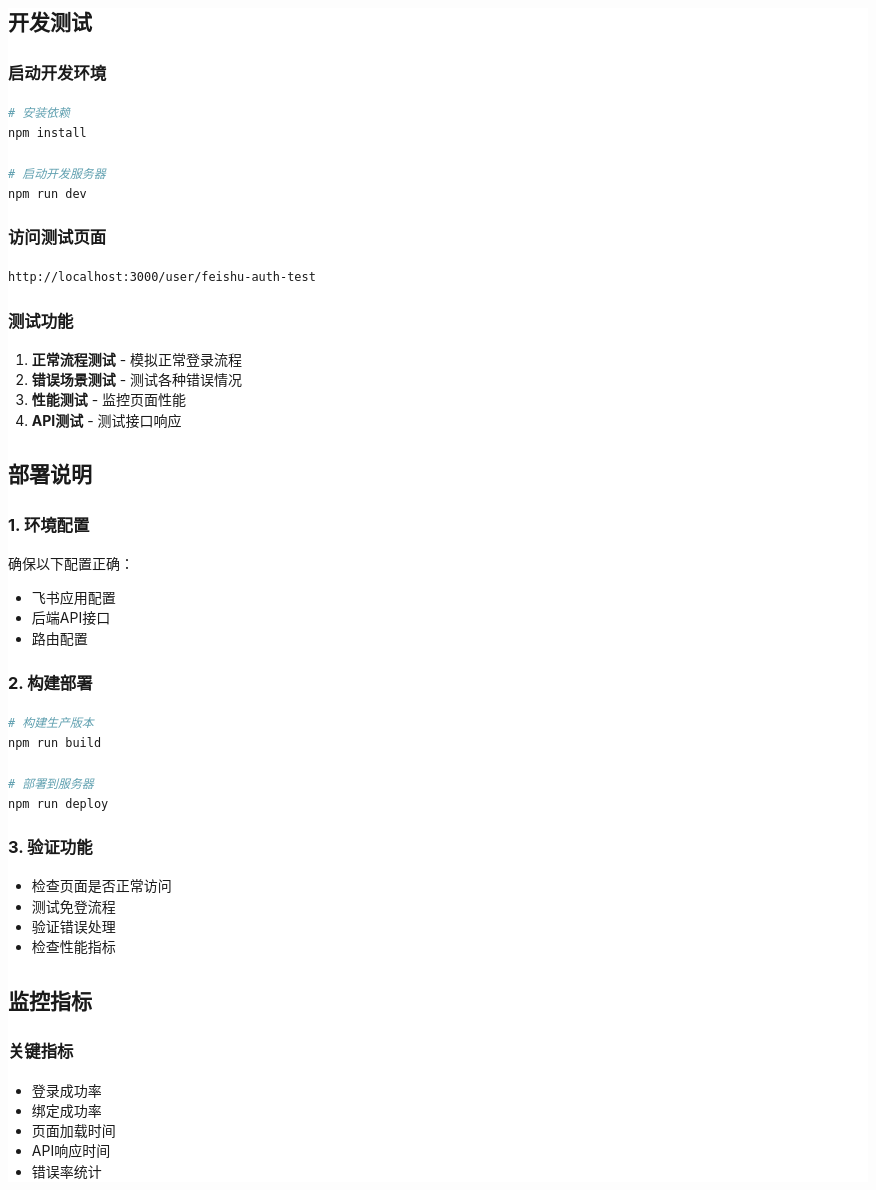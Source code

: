 ## 开发测试

### 启动开发环境
```bash
# 安装依赖
npm install

# 启动开发服务器
npm run dev
```

### 访问测试页面
```
http://localhost:3000/user/feishu-auth-test
```

### 测试功能
1. **正常流程测试** - 模拟正常登录流程
2. **错误场景测试** - 测试各种错误情况
3. **性能测试** - 监控页面性能
4. **API测试** - 测试接口响应

## 部署说明

### 1. 环境配置
确保以下配置正确：
- 飞书应用配置
- 后端API接口
- 路由配置

### 2. 构建部署
```bash
# 构建生产版本
npm run build

# 部署到服务器
npm run deploy
```

### 3. 验证功能
- 检查页面是否正常访问
- 测试免登流程
- 验证错误处理
- 检查性能指标

## 监控指标

### 关键指标
- 登录成功率
- 绑定成功率
- 页面加载时间
- API响应时间
- 错误率统计
